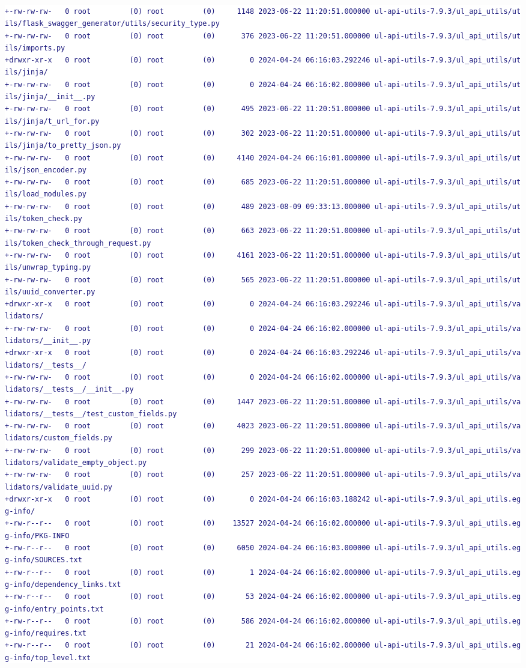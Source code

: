 ```diff
+-rw-rw-rw-   0 root         (0) root         (0)     1148 2023-06-22 11:20:51.000000 ul-api-utils-7.9.3/ul_api_utils/utils/flask_swagger_generator/utils/security_type.py
+-rw-rw-rw-   0 root         (0) root         (0)      376 2023-06-22 11:20:51.000000 ul-api-utils-7.9.3/ul_api_utils/utils/imports.py
+drwxr-xr-x   0 root         (0) root         (0)        0 2024-04-24 06:16:03.292246 ul-api-utils-7.9.3/ul_api_utils/utils/jinja/
+-rw-rw-rw-   0 root         (0) root         (0)        0 2024-04-24 06:16:02.000000 ul-api-utils-7.9.3/ul_api_utils/utils/jinja/__init__.py
+-rw-rw-rw-   0 root         (0) root         (0)      495 2023-06-22 11:20:51.000000 ul-api-utils-7.9.3/ul_api_utils/utils/jinja/t_url_for.py
+-rw-rw-rw-   0 root         (0) root         (0)      302 2023-06-22 11:20:51.000000 ul-api-utils-7.9.3/ul_api_utils/utils/jinja/to_pretty_json.py
+-rw-rw-rw-   0 root         (0) root         (0)     4140 2024-04-24 06:16:01.000000 ul-api-utils-7.9.3/ul_api_utils/utils/json_encoder.py
+-rw-rw-rw-   0 root         (0) root         (0)      685 2023-06-22 11:20:51.000000 ul-api-utils-7.9.3/ul_api_utils/utils/load_modules.py
+-rw-rw-rw-   0 root         (0) root         (0)      489 2023-08-09 09:33:13.000000 ul-api-utils-7.9.3/ul_api_utils/utils/token_check.py
+-rw-rw-rw-   0 root         (0) root         (0)      663 2023-06-22 11:20:51.000000 ul-api-utils-7.9.3/ul_api_utils/utils/token_check_through_request.py
+-rw-rw-rw-   0 root         (0) root         (0)     4161 2023-06-22 11:20:51.000000 ul-api-utils-7.9.3/ul_api_utils/utils/unwrap_typing.py
+-rw-rw-rw-   0 root         (0) root         (0)      565 2023-06-22 11:20:51.000000 ul-api-utils-7.9.3/ul_api_utils/utils/uuid_converter.py
+drwxr-xr-x   0 root         (0) root         (0)        0 2024-04-24 06:16:03.292246 ul-api-utils-7.9.3/ul_api_utils/validators/
+-rw-rw-rw-   0 root         (0) root         (0)        0 2024-04-24 06:16:02.000000 ul-api-utils-7.9.3/ul_api_utils/validators/__init__.py
+drwxr-xr-x   0 root         (0) root         (0)        0 2024-04-24 06:16:03.292246 ul-api-utils-7.9.3/ul_api_utils/validators/__tests__/
+-rw-rw-rw-   0 root         (0) root         (0)        0 2024-04-24 06:16:02.000000 ul-api-utils-7.9.3/ul_api_utils/validators/__tests__/__init__.py
+-rw-rw-rw-   0 root         (0) root         (0)     1447 2023-06-22 11:20:51.000000 ul-api-utils-7.9.3/ul_api_utils/validators/__tests__/test_custom_fields.py
+-rw-rw-rw-   0 root         (0) root         (0)     4023 2023-06-22 11:20:51.000000 ul-api-utils-7.9.3/ul_api_utils/validators/custom_fields.py
+-rw-rw-rw-   0 root         (0) root         (0)      299 2023-06-22 11:20:51.000000 ul-api-utils-7.9.3/ul_api_utils/validators/validate_empty_object.py
+-rw-rw-rw-   0 root         (0) root         (0)      257 2023-06-22 11:20:51.000000 ul-api-utils-7.9.3/ul_api_utils/validators/validate_uuid.py
+drwxr-xr-x   0 root         (0) root         (0)        0 2024-04-24 06:16:03.188242 ul-api-utils-7.9.3/ul_api_utils.egg-info/
+-rw-r--r--   0 root         (0) root         (0)    13527 2024-04-24 06:16:02.000000 ul-api-utils-7.9.3/ul_api_utils.egg-info/PKG-INFO
+-rw-r--r--   0 root         (0) root         (0)     6050 2024-04-24 06:16:03.000000 ul-api-utils-7.9.3/ul_api_utils.egg-info/SOURCES.txt
+-rw-r--r--   0 root         (0) root         (0)        1 2024-04-24 06:16:02.000000 ul-api-utils-7.9.3/ul_api_utils.egg-info/dependency_links.txt
+-rw-r--r--   0 root         (0) root         (0)       53 2024-04-24 06:16:02.000000 ul-api-utils-7.9.3/ul_api_utils.egg-info/entry_points.txt
+-rw-r--r--   0 root         (0) root         (0)      586 2024-04-24 06:16:02.000000 ul-api-utils-7.9.3/ul_api_utils.egg-info/requires.txt
+-rw-r--r--   0 root         (0) root         (0)       21 2024-04-24 06:16:02.000000 ul-api-utils-7.9.3/ul_api_utils.egg-info/top_level.txt
```
